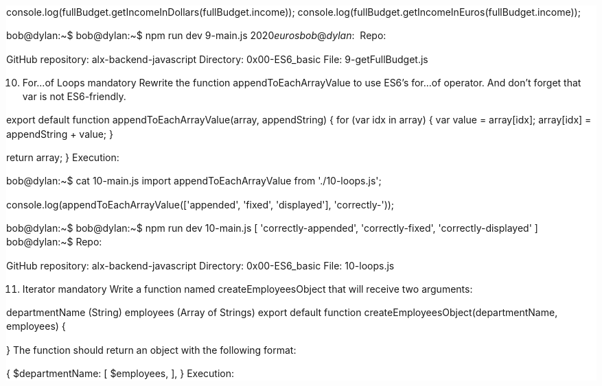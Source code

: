 console.log(fullBudget.getIncomeInDollars(fullBudget.income));
console.log(fullBudget.getIncomeInEuros(fullBudget.income));

bob@dylan:~$
bob@dylan:~$ npm run dev 9-main.js
$20
20 euros
bob@dylan:~$
Repo:

GitHub repository: alx-backend-javascript
Directory: 0x00-ES6_basic
File: 9-getFullBudget.js

10. For...of Loops
    mandatory
    Rewrite the function appendToEachArrayValue to use ES6’s for...of operator. And don’t forget that var is not ES6-friendly.

export default function appendToEachArrayValue(array, appendString) {
for (var idx in array) {
var value = array[idx];
array[idx] = appendString + value;
}

return array;
}
Execution:

bob@dylan:~$ cat 10-main.js
import appendToEachArrayValue from './10-loops.js';

console.log(appendToEachArrayValue(['appended', 'fixed', 'displayed'], 'correctly-'));

bob@dylan:~$
bob@dylan:~$ npm run dev 10-main.js
[ 'correctly-appended', 'correctly-fixed', 'correctly-displayed' ]
bob@dylan:~$
Repo:

GitHub repository: alx-backend-javascript
Directory: 0x00-ES6_basic
File: 10-loops.js

11. Iterator
    mandatory
    Write a function named createEmployeesObject that will receive two arguments:

departmentName (String)
employees (Array of Strings)
export default function createEmployeesObject(departmentName, employees) {

}
The function should return an object with the following format:

{
$departmentName: [
$employees,
],
}
Execution:
